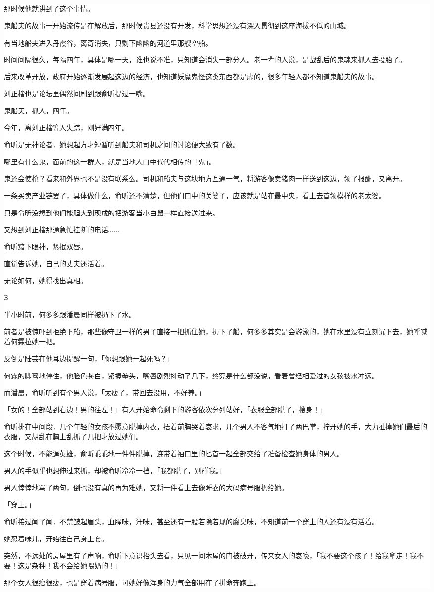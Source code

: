 那时候他就讲到了这个事情。

鬼船夫的故事一开始流传是在解放后，那时候贵县还没有开发，科学思想还没有深入贯彻到这座海拔不低的山城。

有当地船夫进入丹霞谷，离奇消失，只剩下幽幽的河道里那艘空船。

时间间隔很久，每隔四年，具体是哪一天，谁也说不准，只知道会消失一部分人。老一辈的人说，是战乱后的鬼魂来抓人去投胎了。

后来改革开放，政府开始逐渐发展起这边的经济，也知道妖魔鬼怪这类东西都是虚的，很多年轻人都不知道鬼船夫的故事。

刘正楷也是论坛里偶然间刷到跟俞昕提过一嘴。

鬼船夫，抓人，四年。

今年，离刘正楷等人失踪，刚好满四年。

俞昕是无神论者，她想起方才短暂听到船夫和司机之间的讨论便大致有了数。

哪里有什么鬼，面前的这一群人，就是当地人口中代代相传的「鬼」。

鬼还会使枪？看来和外界也不是没有联系么。司机和船夫与这块地方互通一气，将游客像卖猪肉一样送到这边，领了报酬，又离开。

一条买卖产业链罢了，具体做什么，俞昕还不清楚，但他们口中的关婆子，应该就是站在最中央，看上去首领模样的老太婆。

只是俞昕没想到他们能胆大到现成的把游客当小白鼠一样直接送过来。

又想到刘正楷那通急忙挂断的电话……

俞昕黯下眼神，紧抿双唇。

直觉告诉她，自己的丈夫还活着。

无论如何，她得找出真相。

3

半小时前，何多多跟潘晨同样被扔下了水。

前者是被惊吓到拒绝下船，那些像守卫一样的男子直接一把抓住她，扔下了船，何多多其实是会游泳的，她在水里没有立刻沉下去，她呼喊着何霖拉她一把。

反倒是陆芸在他耳边提醒一句，「你想跟她一起死吗？」

何霖的脚蓦地停住，他脸色苍白，紧握拳头，嘴唇剧烈抖动了几下，终究是什么都没说，看着曾经相爱过的女孩被水冲远。

而潘晨，俞昕听到有个男人说，「太瘦了，带回去没用，不好养。」

「女的！全部站到右边！男的往左！」有人开始命令剩下的游客依次分列站好，「衣服全部脱了，搜身！」

俞昕排在中间段，几个年轻的女孩不愿意脱掉内衣，捂着前胸哭着哀求，几个男人不客气地打了两巴掌，拧开她的手，大力扯掉她们最后的衣服，又胡乱在胸上乱抓了几把才放过她们。

这个时候，不能逞英雄，俞昕乖乖地一件件脱掉，连带着袖口里的匕首一起全部交给了准备检查她身体的男人。

男人的手似乎也想伸过来抓，却被俞昕冷冷一挡，「我都脱了，别碰我。」

男人悻悻地骂了两句，倒也没有真的再为难她，又将一件看上去像睡衣的大码病号服扔给她。

「穿上。」

俞昕接过闻了闻，不禁皱起眉头，血腥味，汗味，甚至还有一股若隐若现的腐臭味，不知道前一个穿上的人还有没有活着。

她忍着味儿，开始往自己身上套。

突然，不远处的房屋里有了声响，俞昕下意识抬头去看，只见一间木屋的门被破开，传来女人的哀嚎，「我不要这个孩子！给我拿走！我不要！这是杂种！我不会给她喂奶的！」

那个女人很瘦很瘦，也是穿着病号服，可她好像浑身的力气全部用在了拼命奔跑上。
